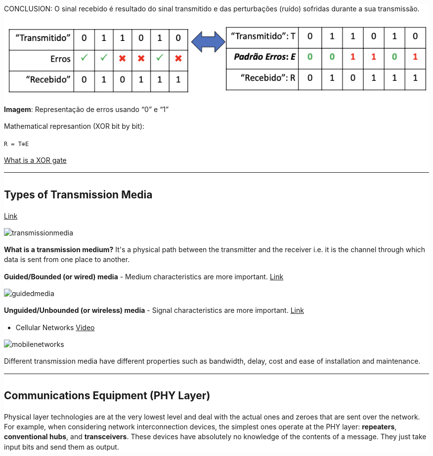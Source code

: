 CONCLUSION: O sinal recebido é resultado do sinal transmitido e das perturbações (ruído) sofridas durante a sua transmissão.

![errodebit](/assets/images/errodebit.png)

**Imagem**: Representação de erros usando “0” e “1”

Mathematical represantion (XOR bit by bit):

`R = T⊕E `

[What is a XOR gate](https://www.youtube.com/watch?v=gI-qXk7XojA)

---

## Types of Transmission Media

[Link](https://www.geeksforgeeks.org/types-transmission-media/)

![transmissionmedia](https://external-content.duckduckgo.com/iu/?u=https%3A%2F%2F2.bp.blogspot.com%2F-I0H1AVA7taA%2FXMGpFR0daSI%2FAAAAAAAAIgk%2FQfP9L_jz9jgE66o5N99XjDqqW8HZ_ztZwCEwYBhgL%2Fs1600%2Fclassification-of-transmission-media.png&f=1&nofb=1)

**What is a transmission medium?** It's a physical path between the transmitter and the receiver i.e. it is the channel through which data is sent from one place to another.

**Guided/Bounded (or wired) media**
    - Medium characteristics are more important. [Link](https://sites.google.com/site/pnutpck11/lesson-8---physical-transmission-media)

![guidedmedia](https://i.ytimg.com/vi/0rFZtCovx28/maxresdefault.jpg)

**Unguided/Unbounded (or wireless) media**
    - Signal characteristics are more important. [Link](https://sites.google.com/site/pnutpck11/lesson-9---wireless-transmission-media)

- Cellular Networks [Video](https://www.youtube.com/watch?v=SdtCkGacrg0)

![mobilenetworks](https://rantcell.com/images/table-comparison-of-2g-3g-4g-5g.png)

Different transmission media have different properties such as bandwidth, delay, cost and ease of installation and maintenance.

---

## Communications Equipment (PHY Layer)

Physical layer technologies are at the very lowest level and deal with the actual ones and zeroes that are sent over the network. For example, when considering network interconnection devices, the simplest ones operate at the PHY layer: **repeaters**, **conventional hubs**, and **transceivers**. These devices have absolutely no knowledge of the contents of a message. They just take input bits and send them as output.

